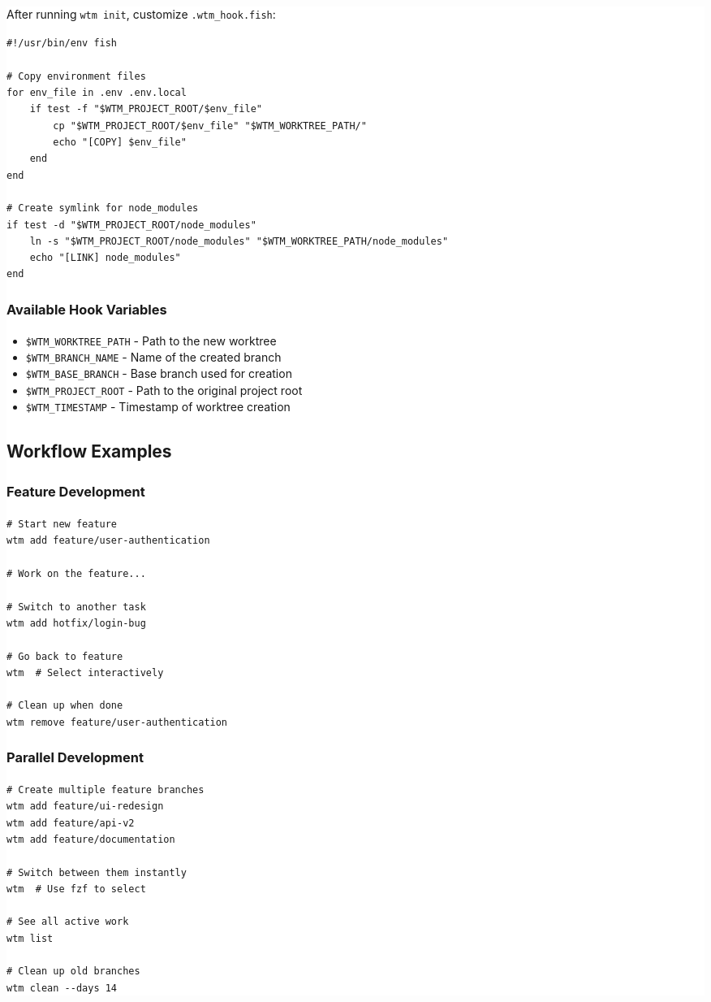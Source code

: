 After running `wtm init`, customize `.wtm_hook.fish`:

```fish
#!/usr/bin/env fish

# Copy environment files
for env_file in .env .env.local
    if test -f "$WTM_PROJECT_ROOT/$env_file"
        cp "$WTM_PROJECT_ROOT/$env_file" "$WTM_WORKTREE_PATH/"
        echo "[COPY] $env_file"
    end
end

# Create symlink for node_modules
if test -d "$WTM_PROJECT_ROOT/node_modules"
    ln -s "$WTM_PROJECT_ROOT/node_modules" "$WTM_WORKTREE_PATH/node_modules"
    echo "[LINK] node_modules"
end
```

### Available Hook Variables

- `$WTM_WORKTREE_PATH` - Path to the new worktree
- `$WTM_BRANCH_NAME` - Name of the created branch
- `$WTM_BASE_BRANCH` - Base branch used for creation
- `$WTM_PROJECT_ROOT` - Path to the original project root
- `$WTM_TIMESTAMP` - Timestamp of worktree creation

## Workflow Examples

### Feature Development

```fish
# Start new feature
wtm add feature/user-authentication

# Work on the feature...

# Switch to another task
wtm add hotfix/login-bug

# Go back to feature
wtm  # Select interactively

# Clean up when done
wtm remove feature/user-authentication
```

### Parallel Development

```fish
# Create multiple feature branches
wtm add feature/ui-redesign
wtm add feature/api-v2
wtm add feature/documentation

# Switch between them instantly
wtm  # Use fzf to select

# See all active work
wtm list

# Clean up old branches
wtm clean --days 14
```
